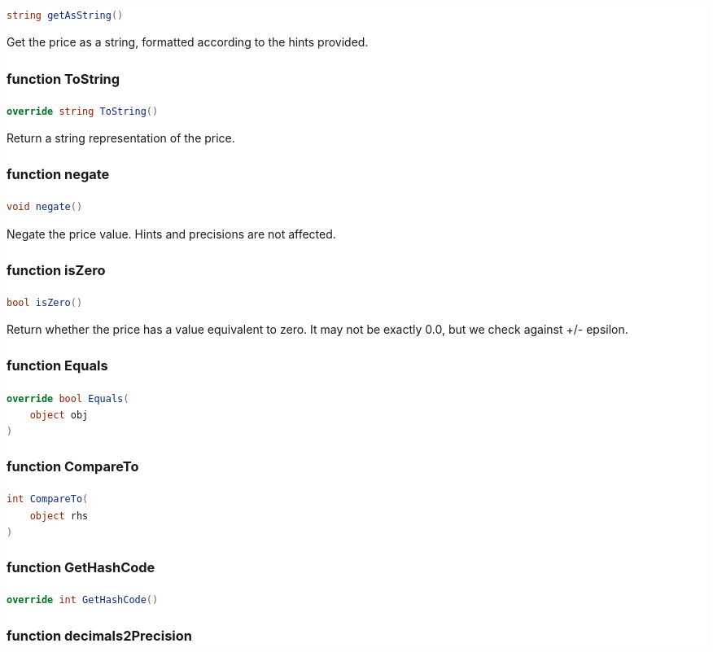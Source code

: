 ```csharp
string getAsString()
```

Get the price as a string, formatted according to the hints provided. 

### function ToString

```csharp
override string ToString()
```

Return a string representation of the price. 

### function negate

```csharp
void negate()
```

Negate the price value. Hints and precisions are not affected. 

### function isZero

```csharp
bool isZero()
```

Return whether the price has a value equivalent to zero. It may not be exactly 0.0, but we check against +/- epsilon. 

### function Equals

```csharp
override bool Equals(
    object obj
)
```


### function CompareTo

```csharp
int CompareTo(
    object rhs
)
```


### function GetHashCode

```csharp
override int GetHashCode()
```


### function decimals2Precision
